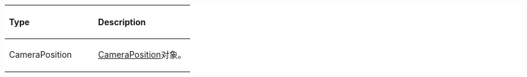 <a name="table16109105915018"></a>
<table><thead align="left"><tr id="row8297259205"><th class="cellrowborder" valign="top" width="48.02%" id="mcps1.1.3.1.1"><p id="p1743712610278"><a name="p1743712610278"></a><a name="p1743712610278"></a>Type</p>
</th>
<th class="cellrowborder" valign="top" width="51.980000000000004%" id="mcps1.1.3.1.2"><p id="p13437142612274"><a name="p13437142612274"></a><a name="p13437142612274"></a>Description</p>
</th>
</tr>
</thead>
<tbody><tr id="row1229719591005"><td class="cellrowborder" valign="top" width="48.02%" headers="mcps1.1.3.1.1 "><p id="p3297115918010"><a name="p3297115918010"></a><a name="p3297115918010"></a>CameraPosition</p>
</td>
<td class="cellrowborder" valign="top" width="51.980000000000004%" headers="mcps1.1.3.1.2 "><p id="p4297359803"><a name="p4297359803"></a><a name="p4297359803"></a><a href="cameraposition.md">CameraPosition</a>对象。</p>
</td>
</tr>
</tbody>
</table>

